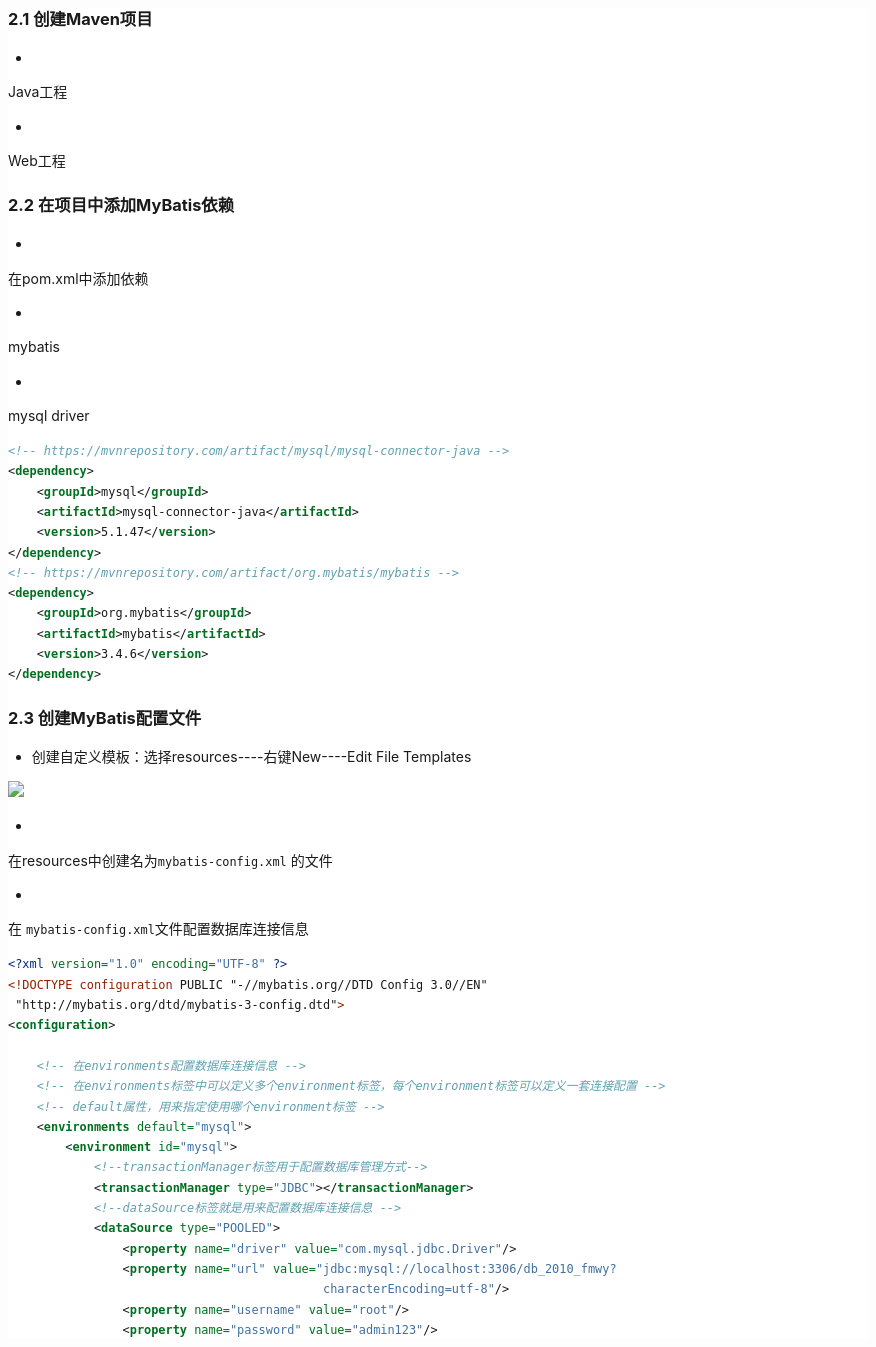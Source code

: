 ### 2.1 创建Maven项目

- 
Java工程

- 
Web工程


### 2.2 在项目中添加MyBatis依赖

- 
在pom.xml中添加依赖

   - 
mybatis

   - 
mysql driver


```xml
<!-- https://mvnrepository.com/artifact/mysql/mysql-connector-java -->
<dependency>
    <groupId>mysql</groupId>
    <artifactId>mysql-connector-java</artifactId>
    <version>5.1.47</version>
</dependency>
<!-- https://mvnrepository.com/artifact/org.mybatis/mybatis -->
<dependency>
    <groupId>org.mybatis</groupId>
    <artifactId>mybatis</artifactId>
    <version>3.4.6</version>
</dependency>
```

### 2.3 创建MyBatis配置文件

- 创建自定义模板：选择resources----右键New----Edit File Templates

![](https://gitee.com/shenzehui/image-repo/raw/master/img/202210051011047.png#alt=image-20220726142425405)

- 
在resources中创建名为`mybatis-config.xml` 的文件

- 
在 `mybatis-config.xml`文件配置数据库连接信息


```xml
<?xml version="1.0" encoding="UTF-8" ?>
<!DOCTYPE configuration PUBLIC "-//mybatis.org//DTD Config 3.0//EN"
 "http://mybatis.org/dtd/mybatis-3-config.dtd">
<configuration>

    <!-- 在environments配置数据库连接信息 -->
    <!-- 在environments标签中可以定义多个environment标签，每个environment标签可以定义⼀套连接配置 -->
    <!-- default属性，⽤来指定使⽤哪个environment标签 -->
    <environments default="mysql">
        <environment id="mysql">
            <!--transactionManager标签⽤于配置数据库管理⽅式-->
            <transactionManager type="JDBC"></transactionManager>
            <!--dataSource标签就是⽤来配置数据库连接信息 -->
            <dataSource type="POOLED">
                <property name="driver" value="com.mysql.jdbc.Driver"/>
                <property name="url" value="jdbc:mysql://localhost:3306/db_2010_fmwy?
                                            characterEncoding=utf-8"/>
                <property name="username" value="root"/>
                <property name="password" value="admin123"/>
```